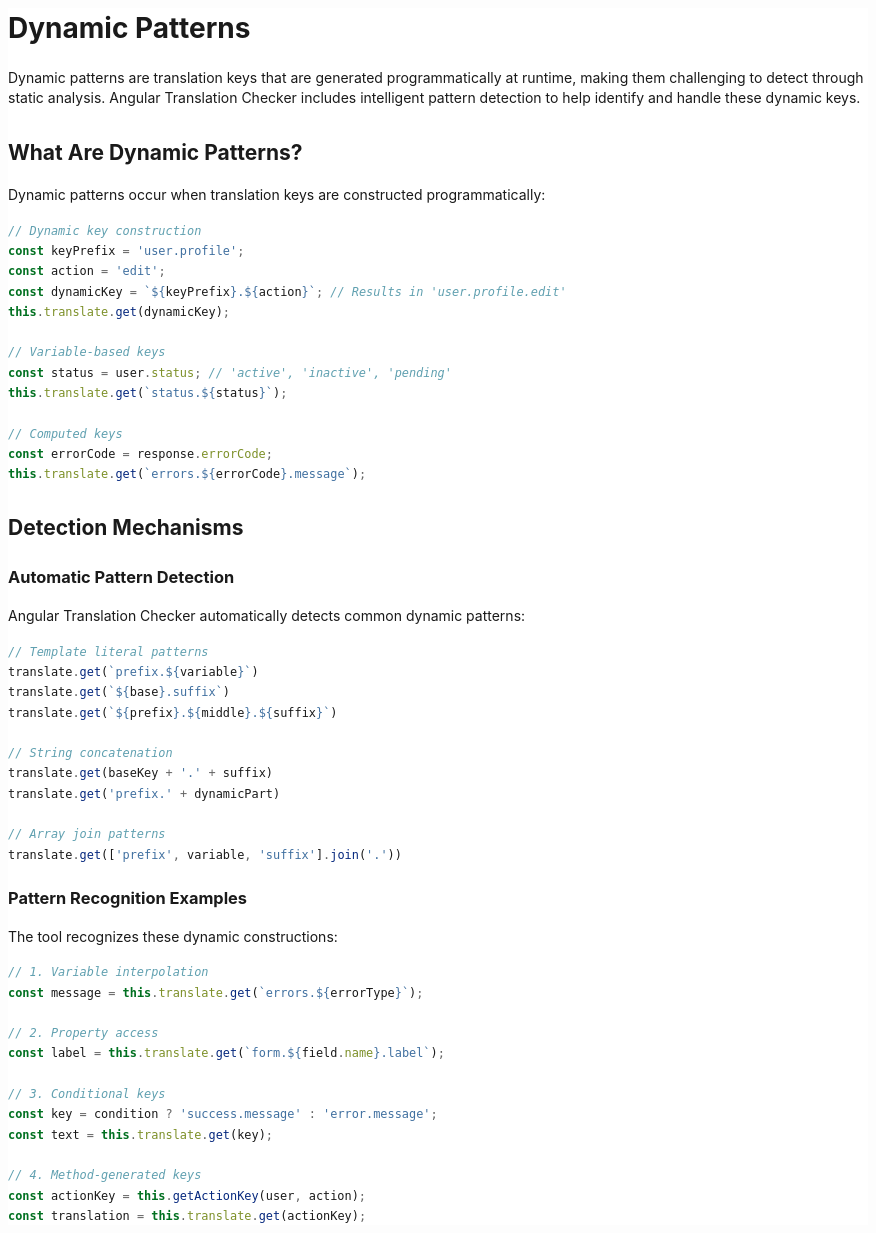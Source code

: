 # Dynamic Patterns

Dynamic patterns are translation keys that are generated programmatically at runtime, making them challenging to detect through static analysis. Angular Translation Checker includes intelligent pattern detection to help identify and handle these dynamic keys.

## What Are Dynamic Patterns?

Dynamic patterns occur when translation keys are constructed programmatically:

```typescript
// Dynamic key construction
const keyPrefix = 'user.profile';
const action = 'edit';
const dynamicKey = `${keyPrefix}.${action}`; // Results in 'user.profile.edit'
this.translate.get(dynamicKey);

// Variable-based keys
const status = user.status; // 'active', 'inactive', 'pending'
this.translate.get(`status.${status}`);

// Computed keys
const errorCode = response.errorCode;
this.translate.get(`errors.${errorCode}.message`);
```

## Detection Mechanisms

### Automatic Pattern Detection

Angular Translation Checker automatically detects common dynamic patterns:

```typescript
// Template literal patterns
translate.get(`prefix.${variable}`)
translate.get(`${base}.suffix`)
translate.get(`${prefix}.${middle}.${suffix}`)

// String concatenation
translate.get(baseKey + '.' + suffix)
translate.get('prefix.' + dynamicPart)

// Array join patterns
translate.get(['prefix', variable, 'suffix'].join('.'))
```

### Pattern Recognition Examples

The tool recognizes these dynamic constructions:

```typescript
// 1. Variable interpolation
const message = this.translate.get(`errors.${errorType}`);

// 2. Property access
const label = this.translate.get(`form.${field.name}.label`);

// 3. Conditional keys
const key = condition ? 'success.message' : 'error.message';
const text = this.translate.get(key);

// 4. Method-generated keys
const actionKey = this.getActionKey(user, action);
const translation = this.translate.get(actionKey);
```